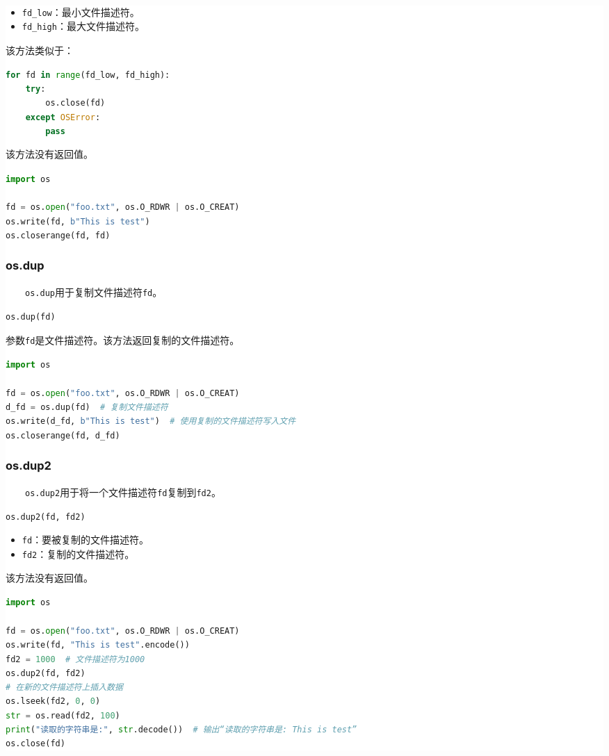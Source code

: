 - `fd_low`：最小文件描述符。
- `fd_high`：最大文件描述符。

该方法类似于：

``` python
for fd in range(fd_low, fd_high):
    try:
        os.close(fd)
    except OSError:
        pass
```

该方法没有返回值。

``` python
import os
​
fd = os.open("foo.txt", os.O_RDWR | os.O_CREAT)
os.write(fd, b"This is test")
os.closerange(fd, fd)
```

### os.dup

&emsp;&emsp;`os.dup`用于复制文件描述符`fd`。

``` python
os.dup(fd)
```

参数`fd`是文件描述符。该方法返回复制的文件描述符。

``` python
import os
​
fd = os.open("foo.txt", os.O_RDWR | os.O_CREAT)
d_fd = os.dup(fd)  # 复制文件描述符
os.write(d_fd, b"This is test")  # 使用复制的文件描述符写入文件
os.closerange(fd, d_fd)
```

### os.dup2

&emsp;&emsp;`os.dup2`用于将一个文件描述符`fd`复制到`fd2`。

``` python
os.dup2(fd, fd2)
```

- `fd`：要被复制的文件描述符。
- `fd2`：复制的文件描述符。

该方法没有返回值。

``` python
import os
​
fd = os.open("foo.txt", os.O_RDWR | os.O_CREAT)
os.write(fd, "This is test".encode())
fd2 = 1000  # 文件描述符为1000
os.dup2(fd, fd2)
# 在新的文件描述符上插入数据
os.lseek(fd2, 0, 0)
str = os.read(fd2, 100)
print("读取的字符串是:", str.decode())  # 输出“读取的字符串是: This is test”
os.close(fd)
```
